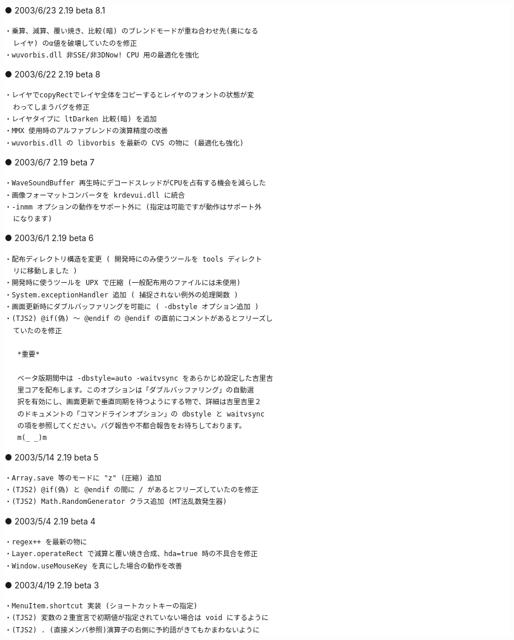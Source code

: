   ● 2003/6/23 2.19 beta 8.1

    ・乗算、減算、覆い焼き、比較(暗) のブレンドモードが重ね合わせ先(奥になる
      レイヤ) のα値を破壊していたのを修正
    ・wuvorbis.dll 非SSE/非3DNow! CPU 用の最適化を強化

  ● 2003/6/22 2.19 beta 8

    ・レイヤでcopyRectでレイヤ全体をコピーするとレイヤのフォントの状態が変
      わってしまうバグを修正
    ・レイヤタイプに ltDarken 比較(暗) を追加
    ・MMX 使用時のアルファブレンドの演算精度の改善
    ・wuvorbis.dll の libvorbis を最新の CVS の物に (最適化も強化)

  ● 2003/6/7 2.19 beta 7

    ・WaveSoundBuffer 再生時にデコードスレッドがCPUを占有する機会を減らした
    ・画像フォーマットコンバータを krdevui.dll に統合
    ・-inmm オプションの動作をサポート外に (指定は可能ですが動作はサポート外
      になります)

  ● 2003/6/1 2.19 beta 6

    ・配布ディレクトリ構造を変更 ( 開発時にのみ使うツールを tools ディレクト
      リに移動しました )
    ・開発時に使うツールを UPX で圧縮 (一般配布用のファイルには未使用)
    ・System.exceptionHandler 追加 ( 捕捉されない例外の処理関数 )
    ・画面更新時にダブルバッファリングを可能に ( -dbstyle オプション追加 )
    ・(TJS2) @if(偽) ～ @endif の @endif の直前にコメントがあるとフリーズし
      ていたのを修正

       *重要*

       ベータ版期間中は -dbstyle=auto -waitvsync をあらかじめ設定した吉里吉
       里コアを配布します。このオプションは「ダブルバッファリング」の自動選
       択を有効にし、画面更新で垂直同期を待つようにする物で、詳細は吉里吉里２
       のドキュメントの「コマンドラインオプション」の dbstyle と waitvsync
       の項を参照してください。バグ報告や不都合報告をお待ちしております。
       m(_ _)m


  ● 2003/5/14 2.19 beta 5

    ・Array.save 等のモードに "z" (圧縮) 追加
    ・(TJS2) @if(偽) と @endif の間に / があるとフリーズしていたのを修正
    ・(TJS2) Math.RandomGenerator クラス追加 (MT法乱数発生器)

  ● 2003/5/4 2.19 beta 4

    ・regex++ を最新の物に
    ・Layer.operateRect で減算と覆い焼き合成、hda=true 時の不具合を修正
    ・Window.useMouseKey を真にした場合の動作を改善

  ● 2003/4/19 2.19 beta 3

    ・MenuItem.shortcut 実装 (ショートカットキーの指定)
    ・(TJS2) 変数の２重宣言で初期値が指定されていない場合は void にするように
    ・(TJS2) . (直接メンバ参照)演算子の右側に予約語がきてもかまわないように

